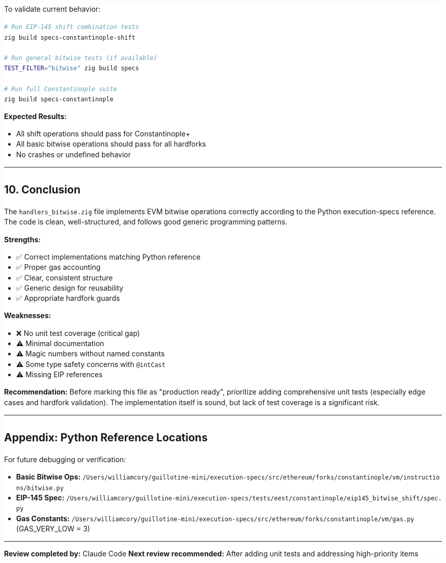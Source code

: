 To validate current behavior:

```bash
# Run EIP-145 shift combination tests
zig build specs-constantinople-shift

# Run general bitwise tests (if available)
TEST_FILTER="bitwise" zig build specs

# Run full Constantinople suite
zig build specs-constantinople
```

**Expected Results:**
- All shift operations should pass for Constantinople+
- All basic bitwise operations should pass for all hardforks
- No crashes or undefined behavior

---

## 10. Conclusion

The `handlers_bitwise.zig` file implements EVM bitwise operations correctly according to the Python execution-specs reference. The code is clean, well-structured, and follows good generic programming patterns.

**Strengths:**
- ✅ Correct implementations matching Python reference
- ✅ Proper gas accounting
- ✅ Clear, consistent structure
- ✅ Generic design for reusability
- ✅ Appropriate hardfork guards

**Weaknesses:**
- ❌ No unit test coverage (critical gap)
- ⚠️ Minimal documentation
- ⚠️ Magic numbers without named constants
- ⚠️ Some type safety concerns with `@intCast`
- ⚠️ Missing EIP references

**Recommendation:** Before marking this file as "production ready", prioritize adding comprehensive unit tests (especially edge cases and hardfork validation). The implementation itself is sound, but lack of test coverage is a significant risk.

---

## Appendix: Python Reference Locations

For future debugging or verification:

- **Basic Bitwise Ops:** `/Users/williamcory/guillotine-mini/execution-specs/src/ethereum/forks/constantinople/vm/instructions/bitwise.py`
- **EIP-145 Spec:** `/Users/williamcory/guillotine-mini/execution-specs/tests/eest/constantinople/eip145_bitwise_shift/spec.py`
- **Gas Constants:** `/Users/williamcory/guillotine-mini/execution-specs/src/ethereum/forks/constantinople/vm/gas.py` (GAS_VERY_LOW = 3)

---

**Review completed by:** Claude Code
**Next review recommended:** After adding unit tests and addressing high-priority items
